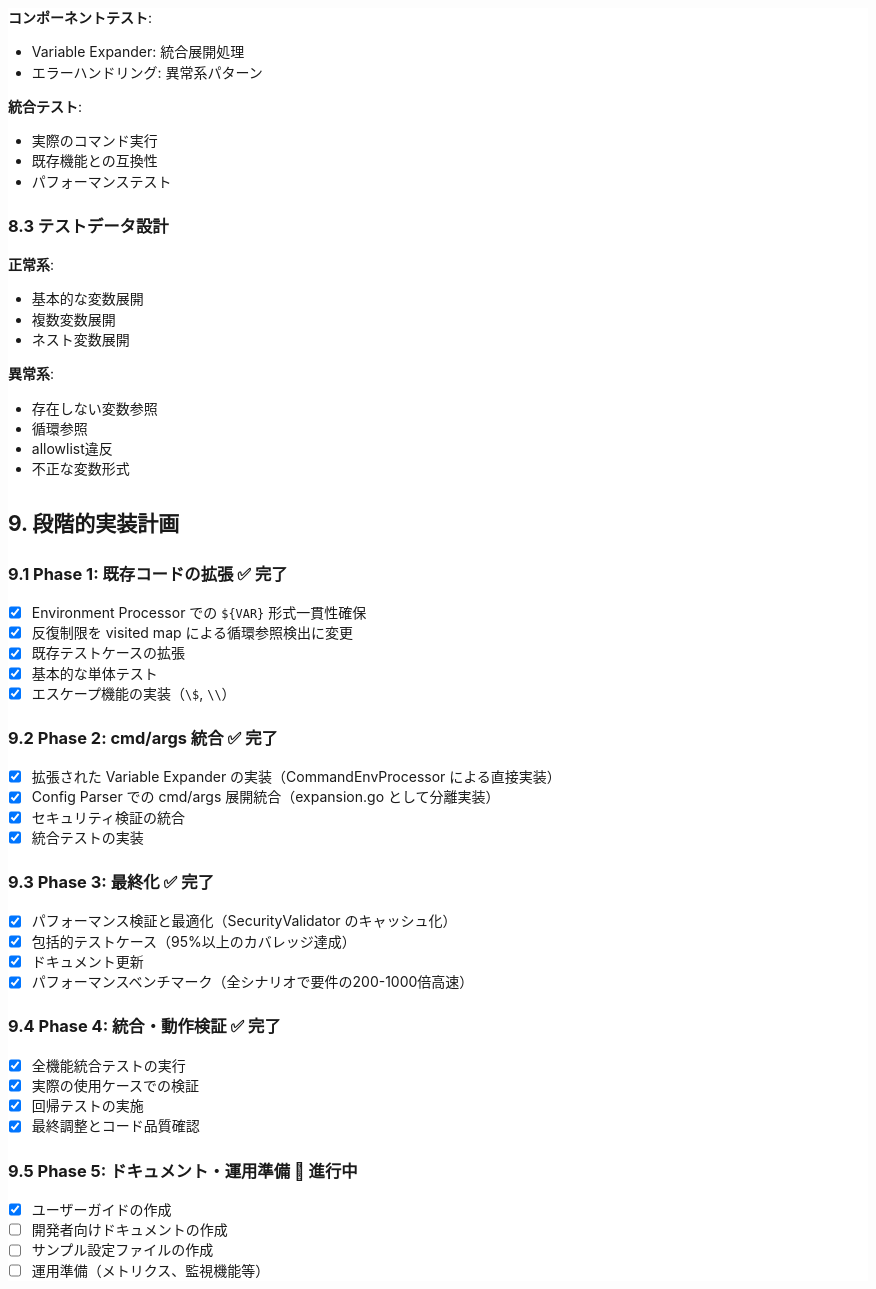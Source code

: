**コンポーネントテスト**:
- Variable Expander: 統合展開処理
- エラーハンドリング: 異常系パターン

**統合テスト**:
- 実際のコマンド実行
- 既存機能との互換性
- パフォーマンステスト

### 8.3 テストデータ設計

**正常系**:
- 基本的な変数展開
- 複数変数展開
- ネスト変数展開

**異常系**:
- 存在しない変数参照
- 循環参照
- allowlist違反
- 不正な変数形式

## 9. 段階的実装計画

### 9.1 Phase 1: 既存コードの拡張 ✅ 完了
- [x] Environment Processor での `${VAR}` 形式一貫性確保
- [x] 反復制限を visited map による循環参照検出に変更
- [x] 既存テストケースの拡張
- [x] 基本的な単体テスト
- [x] エスケープ機能の実装（`\$`, `\\`）

### 9.2 Phase 2: cmd/args 統合 ✅ 完了
- [x] 拡張された Variable Expander の実装（CommandEnvProcessor による直接実装）
- [x] Config Parser での cmd/args 展開統合（expansion.go として分離実装）
- [x] セキュリティ検証の統合
- [x] 統合テストの実装

### 9.3 Phase 3: 最終化 ✅ 完了
- [x] パフォーマンス検証と最適化（SecurityValidator のキャッシュ化）
- [x] 包括的テストケース（95%以上のカバレッジ達成）
- [x] ドキュメント更新
- [x] パフォーマンスベンチマーク（全シナリオで要件の200-1000倍高速）

### 9.4 Phase 4: 統合・動作検証 ✅ 完了
- [x] 全機能統合テストの実行
- [x] 実際の使用ケースでの検証
- [x] 回帰テストの実施
- [x] 最終調整とコード品質確認

### 9.5 Phase 5: ドキュメント・運用準備 🚧 進行中
- [x] ユーザーガイドの作成
- [ ] 開発者向けドキュメントの作成
- [ ] サンプル設定ファイルの作成
- [ ] 運用準備（メトリクス、監視機能等）
